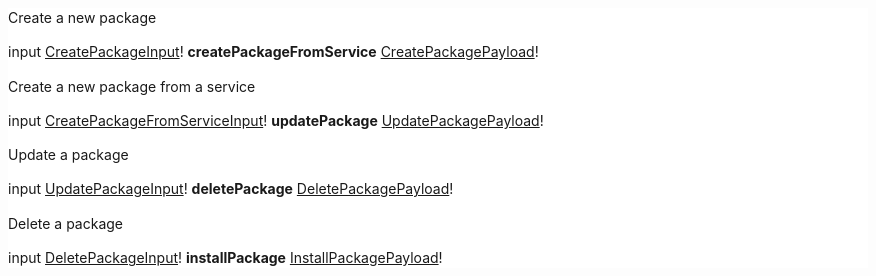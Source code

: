 Create a new package

</td>
</tr>
<tr>
<td colspan="2" align="right" valign="top">input</td>
<td valign="top"><a href="#createpackageinput">CreatePackageInput</a>!</td>
<td></td>
</tr>
<tr>
<td colspan="2" valign="top"><strong>createPackageFromService</strong></td>
<td valign="top"><a href="#createpackagepayload">CreatePackagePayload</a>!</td>
<td>

Create a new package from a service

</td>
</tr>
<tr>
<td colspan="2" align="right" valign="top">input</td>
<td valign="top"><a href="#createpackagefromserviceinput">CreatePackageFromServiceInput</a>!</td>
<td></td>
</tr>
<tr>
<td colspan="2" valign="top"><strong>updatePackage</strong></td>
<td valign="top"><a href="#updatepackagepayload">UpdatePackagePayload</a>!</td>
<td>

Update a package

</td>
</tr>
<tr>
<td colspan="2" align="right" valign="top">input</td>
<td valign="top"><a href="#updatepackageinput">UpdatePackageInput</a>!</td>
<td></td>
</tr>
<tr>
<td colspan="2" valign="top"><strong>deletePackage</strong></td>
<td valign="top"><a href="#deletepackagepayload">DeletePackagePayload</a>!</td>
<td>

Delete a package

</td>
</tr>
<tr>
<td colspan="2" align="right" valign="top">input</td>
<td valign="top"><a href="#deletepackageinput">DeletePackageInput</a>!</td>
<td></td>
</tr>
<tr>
<td colspan="2" valign="top"><strong>installPackage</strong></td>
<td valign="top"><a href="#installpackagepayload">InstallPackagePayload</a>!</td>
<td>
